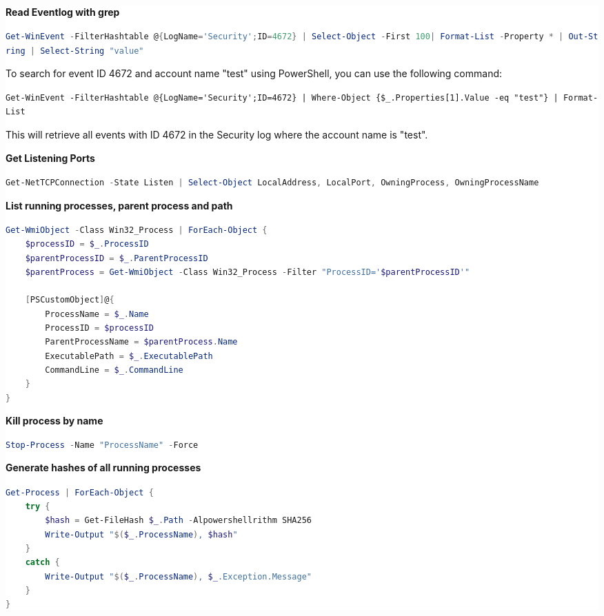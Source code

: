 **Read Eventlog with grep** 

```powershell
Get-WinEvent -FilterHashtable @{LogName='Security';ID=4672} | Select-Object -First 100| Format-List -Property * | Out-String | Select-String "value"
```

To search for event ID 4672 and account name "test" using PowerShell, you can use the following command:

```
Get-WinEvent -FilterHashtable @{LogName='Security';ID=4672} | Where-Object {$_.Properties[1].Value -eq "test"} | Format-List

```

This will retrieve all events with ID 4672 in the Security log where the account name is "test".

**Get Listening Ports** 

```powershell
Get-NetTCPConnection -State Listen | Select-Object LocalAddress, LocalPort, OwningProcess, OwningProcessName
```

**List running processes, parent process and path**

```powershell
Get-WmiObject -Class Win32_Process | ForEach-Object {
    $processID = $_.ProcessID
    $parentProcessID = $_.ParentProcessID
    $parentProcess = Get-WmiObject -Class Win32_Process -Filter "ProcessID='$parentProcessID'"
    
    [PSCustomObject]@{
        ProcessName = $_.Name
        ProcessID = $processID
        ParentProcessName = $parentProcess.Name
        ExecutablePath = $_.ExecutablePath
        CommandLine = $_.CommandLine
    }
}
```

**Kill process by name** 

```powershell
Stop-Process -Name "ProcessName" -Force
```

**Generate hashes of all running processes** 

```powershell
Get-Process | ForEach-Object {
    try {
        $hash = Get-FileHash $_.Path -Alpowershellrithm SHA256
        Write-Output "$($_.ProcessName), $hash"
    }
    catch {
        Write-Output "$($_.ProcessName), $_.Exception.Message"
    }
}
```
